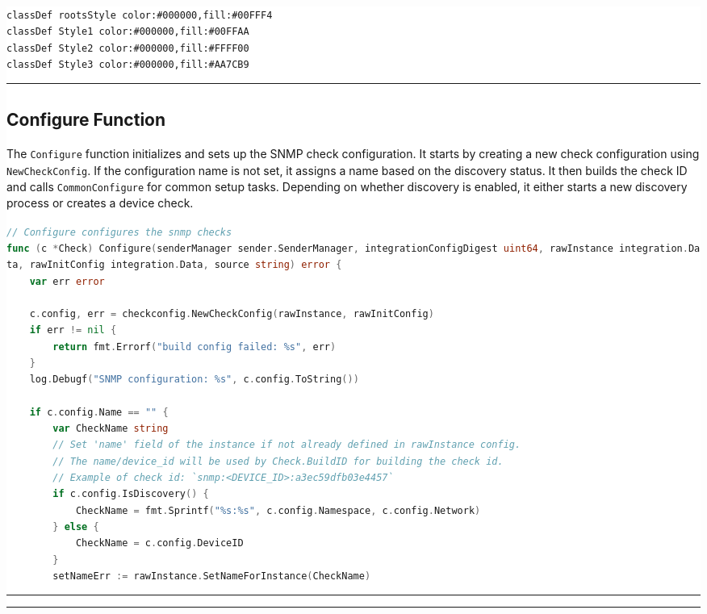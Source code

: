 ```mermaid
classDef rootsStyle color:#000000,fill:#00FFF4
classDef Style1 color:#000000,fill:#00FFAA
classDef Style2 color:#000000,fill:#FFFF00
classDef Style3 color:#000000,fill:#AA7CB9
```

<SwmSnippet path="/pkg/collector/corechecks/snmp/snmp.go" line="123">

---

## Configure Function

The <SwmToken path="pkg/collector/corechecks/snmp/snmp.go" pos="123:2:2" line-data="// Configure configures the snmp checks">`Configure`</SwmToken> function initializes and sets up the SNMP check configuration. It starts by creating a new check configuration using <SwmToken path="pkg/collector/corechecks/snmp/snmp.go" pos="127:12:12" line-data="	c.config, err = checkconfig.NewCheckConfig(rawInstance, rawInitConfig)">`NewCheckConfig`</SwmToken>. If the configuration name is not set, it assigns a name based on the discovery status. It then builds the check ID and calls <SwmToken path="pkg/collector/corechecks/snmp/snmp.go" pos="149:13:13" line-data="	// Must be called before c.CommonConfigure">`CommonConfigure`</SwmToken> for common setup tasks. Depending on whether discovery is enabled, it either starts a new discovery process or creates a device check.

```go
// Configure configures the snmp checks
func (c *Check) Configure(senderManager sender.SenderManager, integrationConfigDigest uint64, rawInstance integration.Data, rawInitConfig integration.Data, source string) error {
	var err error

	c.config, err = checkconfig.NewCheckConfig(rawInstance, rawInitConfig)
	if err != nil {
		return fmt.Errorf("build config failed: %s", err)
	}
	log.Debugf("SNMP configuration: %s", c.config.ToString())

	if c.config.Name == "" {
		var CheckName string
		// Set 'name' field of the instance if not already defined in rawInstance config.
		// The name/device_id will be used by Check.BuildID for building the check id.
		// Example of check id: `snmp:<DEVICE_ID>:a3ec59dfb03e4457`
		if c.config.IsDiscovery() {
			CheckName = fmt.Sprintf("%s:%s", c.config.Namespace, c.config.Network)
		} else {
			CheckName = c.config.DeviceID
		}
		setNameErr := rawInstance.SetNameForInstance(CheckName)
```

---

</SwmSnippet>

<SwmSnippet path="/pkg/collector/corechecks/snmp/internal/checkconfig/config.go" line="344">

---